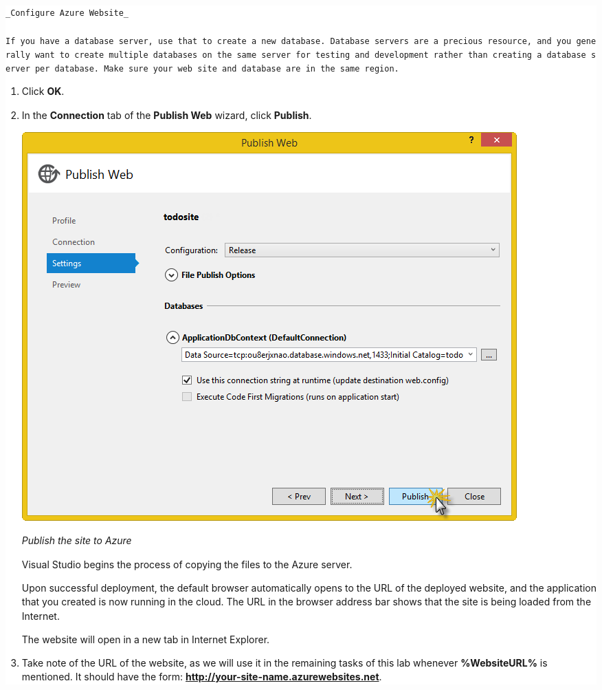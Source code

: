     _Configure Azure Website_

	If you have a database server, use that to create a new database. Database servers are a precious resource, and you generally want to create multiple databases on the same server for testing and development rather than creating a database server per database. Make sure your web site and database are in the same region.

1. Click **OK**.

1. In the **Connection** tab of the **Publish Web** wizard, click **Publish**.

	![Publish the site to Azure](./images/publishing-the-new-site.png)

    _Publish the site to Azure_

	Visual Studio begins the process of copying the files to the Azure server.

	Upon successful deployment, the default browser automatically opens to the URL of the deployed website, and the application that you created is now running in the cloud. The URL in the browser address bar shows that the site is being loaded from the Internet.

	The website will open in a new tab in Internet Explorer.

1. Take note of the URL of the website, as we will use it in the remaining tasks of this lab whenever **%WebsiteURL%** is mentioned. It should have the form: **http://your-site-name.azurewebsites.net**.
